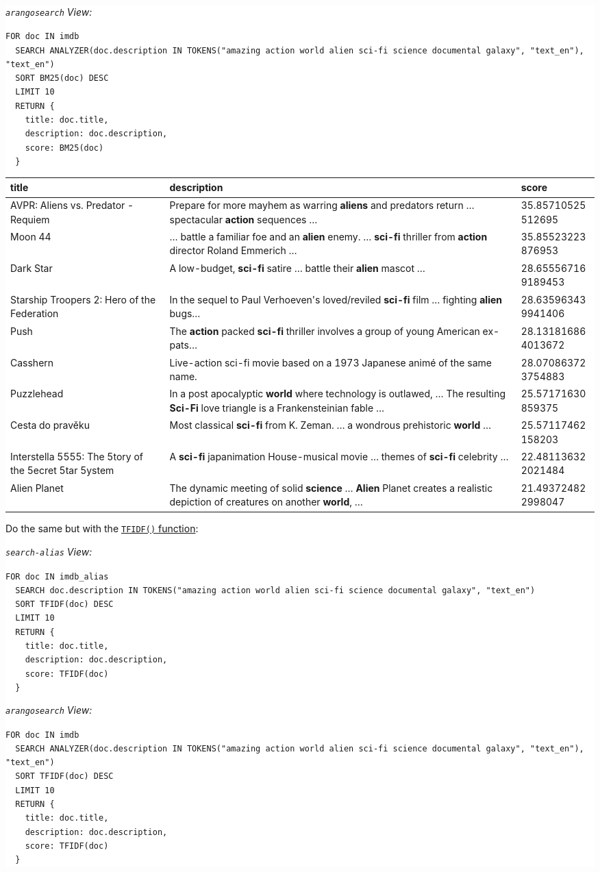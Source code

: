 _`arangosearch` View:_

```aql
FOR doc IN imdb
  SEARCH ANALYZER(doc.description IN TOKENS("amazing action world alien sci-fi science documental galaxy", "text_en"), "text_en")
  SORT BM25(doc) DESC
  LIMIT 10
  RETURN {
    title: doc.title,
    description: doc.description,
    score: BM25(doc)
  }
```

| title | description | score |
|:------|:------------|:------|
| AVPR: Aliens vs. Predator - Requiem | Prepare for more mayhem as warring **aliens** and predators return … spectacular **action** sequences … | 35.85710525512695 |
| Moon 44 | … battle a familiar foe and an **alien** enemy. … **sci-fi** thriller from **action** director Roland Emmerich … | 35.85523223876953 |
| Dark Star | A low-budget, **sci-fi** satire … battle their **alien** mascot … | 28.655567169189453 |
| Starship Troopers 2: Hero of the Federation | In the sequel to Paul Verhoeven's loved/reviled **sci-fi** film … fighting **alien** bugs… | 28.635963439941406 |
| Push | The **action** packed **sci-fi** thriller involves a group of young American ex-pats… | 28.131816864013672 |
| Casshern | Live-action sci-fi movie based on a 1973 Japanese animé of the same name. | 28.070863723754883 |
| Puzzlehead | In a post apocalyptic **world** where technology is outlawed, … The resulting **Sci-Fi** love triangle is a Frankensteinian fable … | 25.57171630859375 |
| Cesta do pravěku | Most classical **sci-fi** from K. Zeman. … a wondrous prehistoric **world** … | 25.57117462158203 |
| Interstella 5555: The 5tory of the 5ecret 5tar 5ystem | A **sci-fi** japanimation House-musical movie … themes of **sci-fi** celebrity … | 22.481136322021484 |
| Alien Planet | The dynamic meeting of solid **science** … **Alien** Planet creates a realistic depiction of creatures on another **world**, … | 21.493724822998047 |

Do the same but with the [`TFIDF()` function](../../aql/functions/functions-arangosearch#tfidf):

_`search-alias` View:_

```aql
FOR doc IN imdb_alias
  SEARCH doc.description IN TOKENS("amazing action world alien sci-fi science documental galaxy", "text_en")
  SORT TFIDF(doc) DESC
  LIMIT 10
  RETURN {
    title: doc.title,
    description: doc.description,
    score: TFIDF(doc)
  }
```

_`arangosearch` View:_

```aql
FOR doc IN imdb
  SEARCH ANALYZER(doc.description IN TOKENS("amazing action world alien sci-fi science documental galaxy", "text_en"), "text_en")
  SORT TFIDF(doc) DESC
  LIMIT 10
  RETURN {
    title: doc.title,
    description: doc.description,
    score: TFIDF(doc)
  }
```

